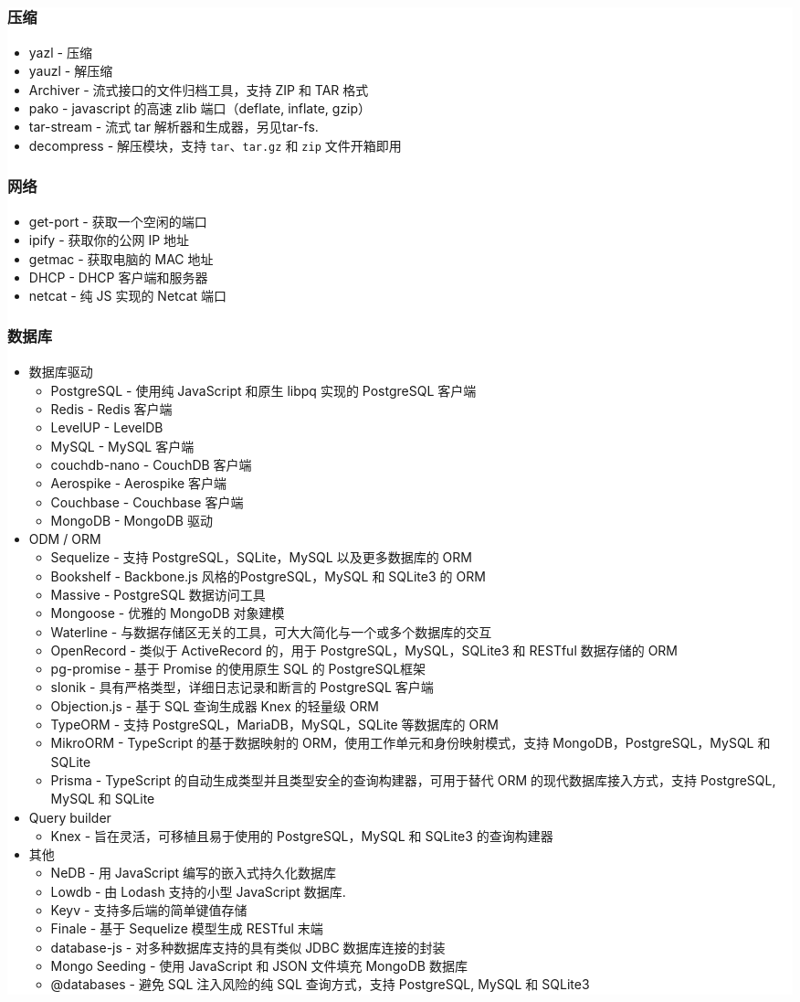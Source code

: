 ### 压缩

-   yazl - 压缩
-   yauzl - 解压缩
-   Archiver - 流式接口的文件归档工具，支持 ZIP 和 TAR 格式
-   pako - javascript 的高速 zlib 端口（deflate, inflate, gzip）
-   tar-stream - 流式 tar 解析器和生成器，另见tar-fs.
-   decompress - 解压模块，支持 `tar`、`tar.gz` 和 `zip` 文件开箱即用

### 网络

-   get-port - 获取一个空闲的端口
-   ipify - 获取你的公网 IP 地址
-   getmac - 获取电脑的 MAC 地址
-   DHCP - DHCP 客户端和服务器
-   netcat - 纯 JS 实现的 Netcat 端口

### 数据库

-   数据库驱动
    -   PostgreSQL - 使用纯 JavaScript 和原生 libpq 实现的 PostgreSQL 客户端
    -   Redis - Redis 客户端
    -   LevelUP - LevelDB
    -   MySQL - MySQL 客户端
    -   couchdb-nano - CouchDB 客户端
    -   Aerospike - Aerospike 客户端
    -   Couchbase - Couchbase 客户端
    -   MongoDB - MongoDB 驱动
-   ODM / ORM
    -   Sequelize - 支持 PostgreSQL，SQLite，MySQL 以及更多数据库的 ORM
    -   Bookshelf - Backbone.js 风格的PostgreSQL，MySQL 和 SQLite3 的 ORM
    -   Massive - PostgreSQL 数据访问工具
    -   Mongoose - 优雅的 MongoDB 对象建模
    -   Waterline - 与数据存储区无关的工具，可大大简化与一个或多个数据库的交互
    -   OpenRecord - 类似于 ActiveRecord 的，用于 PostgreSQL，MySQL，SQLite3 和 RESTful 数据存储的 ORM
    -   pg-promise - 基于 Promise 的使用原生 SQL 的 PostgreSQL框架
    -   slonik - 具有严格类型，详细日志记录和断言的 PostgreSQL 客户端
    -   Objection.js - 基于 SQL 查询生成器 Knex 的轻量级 ORM
    -   TypeORM - 支持 PostgreSQL，MariaDB，MySQL，SQLite 等数据库的 ORM
    -   MikroORM - TypeScript 的基于数据映射的 ORM，使用工作单元和身份映射模式，支持 MongoDB，PostgreSQL，MySQL 和 SQLite
    -   Prisma - TypeScript 的自动生成类型并且类型安全的查询构建器，可用于替代 ORM 的现代数据库接入方式，支持 PostgreSQL, MySQL 和 SQLite
-   Query builder
    -   Knex - 旨在灵活，可移植且易于使用的 PostgreSQL，MySQL 和 SQLite3 的查询构建器
-   其他
    -   NeDB - 用 JavaScript 编写的嵌入式持久化数据库
    -   Lowdb - 由 Lodash 支持的小型 JavaScript 数据库.
    -   Keyv - 支持多后端的简单键值存储
    -   Finale - 基于 Sequelize 模型生成 RESTful 末端
    -   database-js - 对多种数据库支持的具有类似 JDBC 数据库连接的封装
    -   Mongo Seeding - 使用 JavaScript 和 JSON 文件填充 MongoDB 数据库
    -   @databases - 避免 SQL 注入风险的纯 SQL 查询方式，支持 PostgreSQL, MySQL 和 SQLite3
